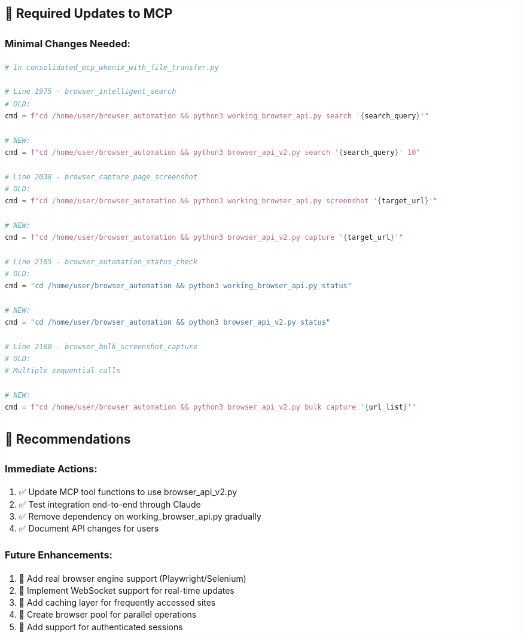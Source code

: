 ## 🔧 Required Updates to MCP

### **Minimal Changes Needed:**

```python
# In consolidated_mcp_whonix_with_file_transfer.py

# Line 1975 - browser_intelligent_search
# OLD:
cmd = f"cd /home/user/browser_automation && python3 working_browser_api.py search '{search_query}'"

# NEW:
cmd = f"cd /home/user/browser_automation && python3 browser_api_v2.py search '{search_query}' 10"

# Line 2038 - browser_capture_page_screenshot  
# OLD:
cmd = f"cd /home/user/browser_automation && python3 working_browser_api.py screenshot '{target_url}'"

# NEW:
cmd = f"cd /home/user/browser_automation && python3 browser_api_v2.py capture '{target_url}'"

# Line 2105 - browser_automation_status_check
# OLD:
cmd = "cd /home/user/browser_automation && python3 working_browser_api.py status"

# NEW:
cmd = "cd /home/user/browser_automation && python3 browser_api_v2.py status"

# Line 2160 - browser_bulk_screenshot_capture
# OLD:
# Multiple sequential calls

# NEW:
cmd = f"cd /home/user/browser_automation && python3 browser_api_v2.py bulk capture '{url_list}'"
```

## 🚀 Recommendations

### **Immediate Actions:**
1. ✅ Update MCP tool functions to use browser_api_v2.py
2. ✅ Test integration end-to-end through Claude
3. ✅ Remove dependency on working_browser_api.py gradually
4. ✅ Document API changes for users

### **Future Enhancements:**
1. 🔄 Add real browser engine support (Playwright/Selenium)
2. 🔄 Implement WebSocket support for real-time updates
3. 🔄 Add caching layer for frequently accessed sites
4. 🔄 Create browser pool for parallel operations
5. 🔄 Add support for authenticated sessions
